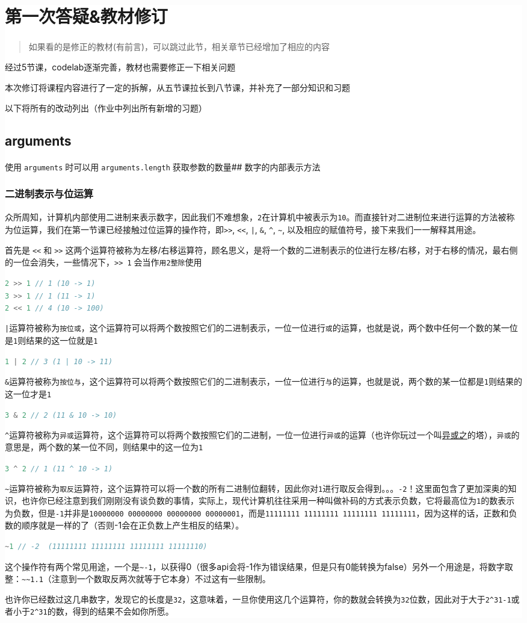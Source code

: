# 第一次答疑&教材修订

> 如果看的是修正的教材(有前言)，可以跳过此节，相关章节已经增加了相应的内容

经过5节课，codelab逐渐完善，教材也需要修正一下相关问题

本次修订将课程内容进行了一定的拆解，从五节课拉长到八节课，并补充了一部分知识和习题

以下将所有的改动列出（作业中列出所有新增的习题）

## arguments

使用 `arguments` 时可以用 `arguments.length` 获取参数的数量## 数字的内部表示方法

### 二进制表示与位运算

众所周知，计算机内部使用二进制来表示数字，因此我们不难想象，`2`在计算机中被表示为`10`。而直接针对二进制位来进行运算的方法被称为位运算，我们在第一节课已经接触过位运算的操作符，即`>>`, `<<`, `|`, `&`, `^`, `~`, 以及相应的赋值符号，接下来我们一一解释其用途。

首先是 `<<` 和 `>>` 这两个运算符被称为左移/右移运算符，顾名思义，是将一个数的二进制表示的位进行左移/右移，对于右移的情况，最右侧的一位会消失，一些情况下，`>> 1` 会当作`用2整除`使用

```js
2 >> 1 // 1 (10 -> 1)
3 >> 1 // 1 (11 -> 1)
2 << 1 // 4 (10 -> 100)
```

`|`运算符被称为`按位或`，这个运算符可以将两个数按照它们的二进制表示，一位一位进行`或`的运算，也就是说，两个数中任何一个数的某一位是`1`则结果的这一位就是`1`

```js
1 | 2 // 3 (1 | 10 -> 11)
```

`&`运算符被称为`按位与`，这个运算符可以将两个数按照它们的二进制表示，一位一位进行`与`的运算，也就是说，两个数的某一位都是`1`则结果的这一位才是`1`

```js
3 & 2 // 2 (11 & 10 -> 10)
```

`^`运算符被称为`异或`运算符，这个运算符可以将两个数按照它们的二进制，一位一位进行`异或`的运算（也许你玩过一个叫[异或之](https://h5mota.com/tower/?name=xor)的塔），`异或`的意思是，两个数的某一位不同，则结果中的这一位为`1`

```js
3 ^ 2 // 1 (11 ^ 10 -> 1)
```

`~`运算符被称为`取反`运算符，这个运算符可以将一个数的所有二进制位翻转，因此你对`1`进行取反会得到。。。`-2`！这里面包含了更加深奥的知识，也许你已经注意到我们刚刚没有谈负数的事情，实际上，现代计算机往往采用一种叫做补码的方式表示负数，它将最高位为`1`的数表示为负数，但是`-1`并非是`10000000 00000000 00000000 00000001`，而是`11111111 11111111 11111111 11111111`，因为这样的话，正数和负数的顺序就是一样的了（否则-1会在正负数上产生相反的结果）。

```js
~1 // -2  (11111111 11111111 11111111 11111110)
```

这个操作符有两个常见用途，一个是`~-1`，以获得0（很多api会将-1作为错误结果，但是只有0能转换为false）另外一个用途是，将数字取整：`~~1.1`（注意到一个数取反两次就等于它本身）不过这有一些限制。

也许你已经数过这几串数字，发现它的长度是`32`，这意味着，一旦你使用这几个运算符，你的数就会转换为`32`位数，因此对于大于`2^31-1`或者小于`2^31`的数，得到的结果不会如你所愿。
